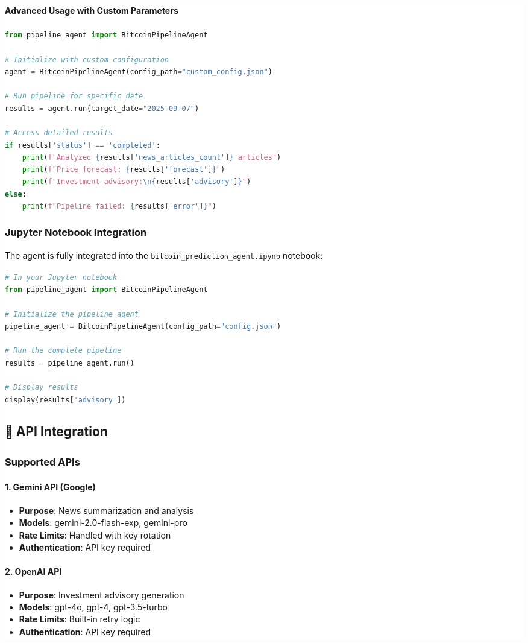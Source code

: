 #### Advanced Usage with Custom Parameters

```python
from pipeline_agent import BitcoinPipelineAgent

# Initialize with custom configuration
agent = BitcoinPipelineAgent(config_path="custom_config.json")

# Run pipeline for specific date
results = agent.run(target_date="2025-09-07")

# Access detailed results
if results['status'] == 'completed':
    print(f"Analyzed {results['news_articles_count']} articles")
    print(f"Price forecast: {results['forecast']}")
    print(f"Investment advisory:\n{results['advisory']}")
else:
    print(f"Pipeline failed: {results['error']}")
```

### Jupyter Notebook Integration

The agent is fully integrated into the `bitcoin_prediction_agent.ipynb` notebook:

```python
# In your Jupyter notebook
from pipeline_agent import BitcoinPipelineAgent

# Initialize the pipeline agent
pipeline_agent = BitcoinPipelineAgent(config_path="config.json")

# Run the complete pipeline
results = pipeline_agent.run()

# Display results
display(results['advisory'])
```

## 🔌 API Integration

### Supported APIs

#### 1. Gemini API (Google)

- **Purpose**: News summarization and analysis
- **Models**: gemini-2.0-flash-exp, gemini-pro
- **Rate Limits**: Handled with key rotation
- **Authentication**: API key required

#### 2. OpenAI API

- **Purpose**: Investment advisory generation
- **Models**: gpt-4o, gpt-4, gpt-3.5-turbo
- **Rate Limits**: Built-in retry logic
- **Authentication**: API key required
